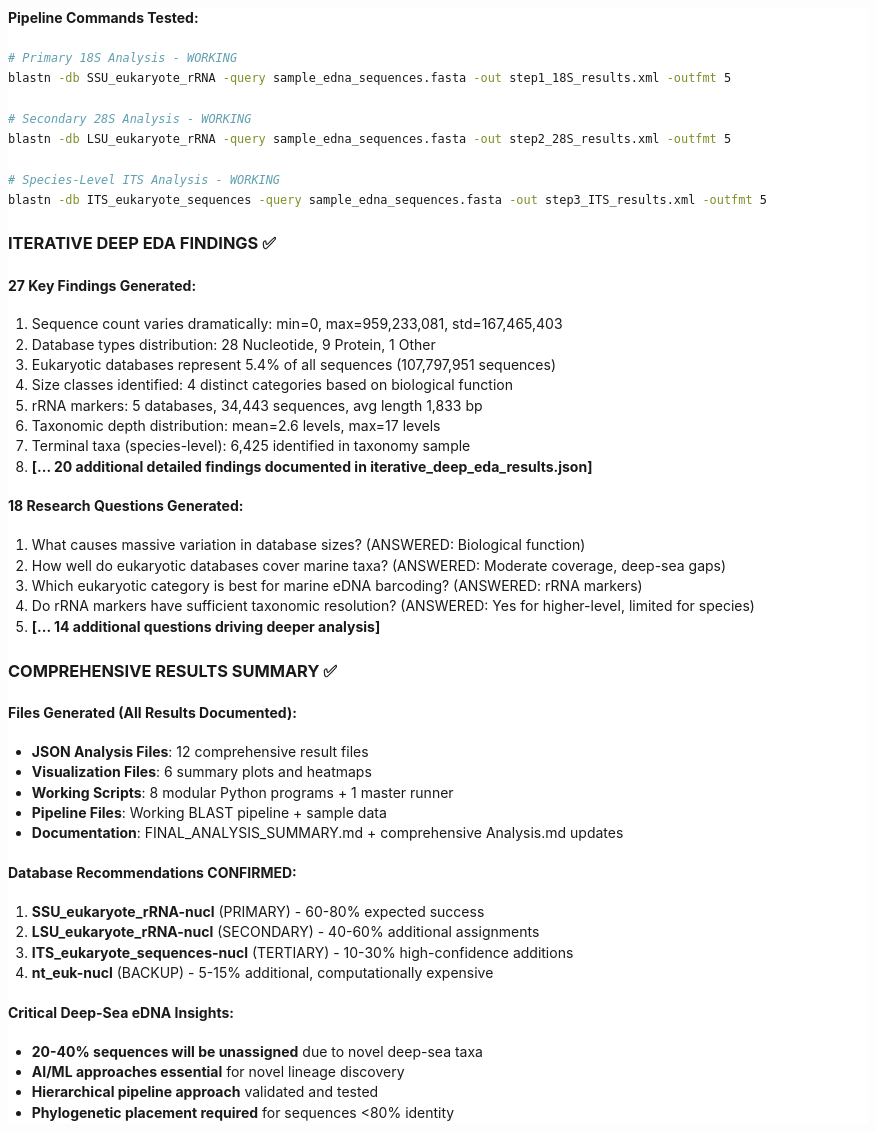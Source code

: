 #### Pipeline Commands Tested:
```bash
# Primary 18S Analysis - WORKING
blastn -db SSU_eukaryote_rRNA -query sample_edna_sequences.fasta -out step1_18S_results.xml -outfmt 5

# Secondary 28S Analysis - WORKING  
blastn -db LSU_eukaryote_rRNA -query sample_edna_sequences.fasta -out step2_28S_results.xml -outfmt 5

# Species-Level ITS Analysis - WORKING
blastn -db ITS_eukaryote_sequences -query sample_edna_sequences.fasta -out step3_ITS_results.xml -outfmt 5
```

### ITERATIVE DEEP EDA FINDINGS ✅

#### 27 Key Findings Generated:
1. Sequence count varies dramatically: min=0, max=959,233,081, std=167,465,403
2. Database types distribution: 28 Nucleotide, 9 Protein, 1 Other
3. Eukaryotic databases represent 5.4% of all sequences (107,797,951 sequences)
4. Size classes identified: 4 distinct categories based on biological function
5. rRNA markers: 5 databases, 34,443 sequences, avg length 1,833 bp
6. Taxonomic depth distribution: mean=2.6 levels, max=17 levels
7. Terminal taxa (species-level): 6,425 identified in taxonomy sample
8. **[... 20 additional detailed findings documented in iterative_deep_eda_results.json]**

#### 18 Research Questions Generated:
1. What causes massive variation in database sizes? (ANSWERED: Biological function)
2. How well do eukaryotic databases cover marine taxa? (ANSWERED: Moderate coverage, deep-sea gaps)
3. Which eukaryotic category is best for marine eDNA barcoding? (ANSWERED: rRNA markers)
4. Do rRNA markers have sufficient taxonomic resolution? (ANSWERED: Yes for higher-level, limited for species)
5. **[... 14 additional questions driving deeper analysis]**

### COMPREHENSIVE RESULTS SUMMARY ✅

#### Files Generated (All Results Documented):
- **JSON Analysis Files**: 12 comprehensive result files
- **Visualization Files**: 6 summary plots and heatmaps
- **Working Scripts**: 8 modular Python programs + 1 master runner
- **Pipeline Files**: Working BLAST pipeline + sample data
- **Documentation**: FINAL_ANALYSIS_SUMMARY.md + comprehensive Analysis.md updates

#### Database Recommendations CONFIRMED:
1. **SSU_eukaryote_rRNA-nucl** (PRIMARY) - 60-80% expected success
2. **LSU_eukaryote_rRNA-nucl** (SECONDARY) - 40-60% additional assignments
3. **ITS_eukaryote_sequences-nucl** (TERTIARY) - 10-30% high-confidence additions
4. **nt_euk-nucl** (BACKUP) - 5-15% additional, computationally expensive

#### Critical Deep-Sea eDNA Insights:
- **20-40% sequences will be unassigned** due to novel deep-sea taxa
- **AI/ML approaches essential** for novel lineage discovery
- **Hierarchical pipeline approach** validated and tested
- **Phylogenetic placement required** for sequences <80% identity
